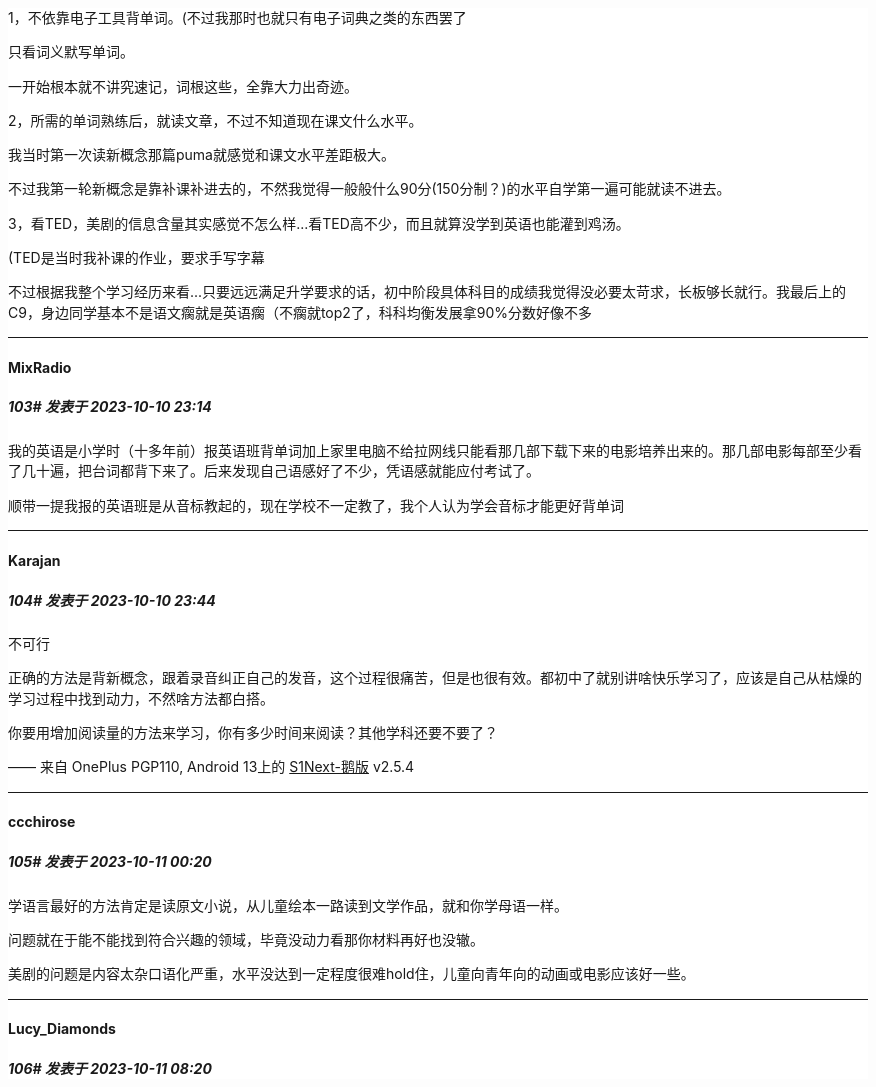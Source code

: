 1，不依靠电子工具背单词。(不过我那时也就只有电子词典之类的东西罢了

只看词义默写单词。

一开始根本就不讲究速记，词根这些，全靠大力出奇迹。

2，所需的单词熟练后，就读文章，不过不知道现在课文什么水平。

我当时第一次读新概念那篇puma就感觉和课文水平差距极大。

不过我第一轮新概念是靠补课补进去的，不然我觉得一般般什么90分(150分制？)的水平自学第一遍可能就读不进去。

3，看TED，美剧的信息含量其实感觉不怎么样...看TED高不少，而且就算没学到英语也能灌到鸡汤。

(TED是当时我补课的作业，要求手写字幕

不过根据我整个学习经历来看...只要远远满足升学要求的话，初中阶段具体科目的成绩我觉得没必要太苛求，长板够长就行。我最后上的C9，身边同学基本不是语文瘸就是英语瘸（不瘸就top2了，科科均衡发展拿90%分数好像不多


*****

####  MixRadio  
##### 103#       发表于 2023-10-10 23:14

我的英语是小学时（十多年前）报英语班背单词加上家里电脑不给拉网线只能看那几部下载下来的电影培养出来的。那几部电影每部至少看了几十遍，把台词都背下来了。后来发现自己语感好了不少，凭语感就能应付考试了。

顺带一提我报的英语班是从音标教起的，现在学校不一定教了，我个人认为学会音标才能更好背单词


*****

####  Karajan  
##### 104#       发表于 2023-10-10 23:44

不可行

正确的方法是背新概念，跟着录音纠正自己的发音，这个过程很痛苦，但是也很有效。都初中了就别讲啥快乐学习了，应该是自己从枯燥的学习过程中找到动力，不然啥方法都白搭。

你要用增加阅读量的方法来学习，你有多少时间来阅读？其他学科还要不要了？

—— 来自 OnePlus PGP110, Android 13上的 [S1Next-鹅版](https://github.com/ykrank/S1-Next/releases) v2.5.4


*****

####  ccchirose  
##### 105#       发表于 2023-10-11 00:20

学语言最好的方法肯定是读原文小说，从儿童绘本一路读到文学作品，就和你学母语一样。

问题就在于能不能找到符合兴趣的领域，毕竟没动力看那你材料再好也没辙。

美剧的问题是内容太杂口语化严重，水平没达到一定程度很难hold住，儿童向青年向的动画或电影应该好一些。


*****

####  Lucy_Diamonds  
##### 106#       发表于 2023-10-11 08:20
